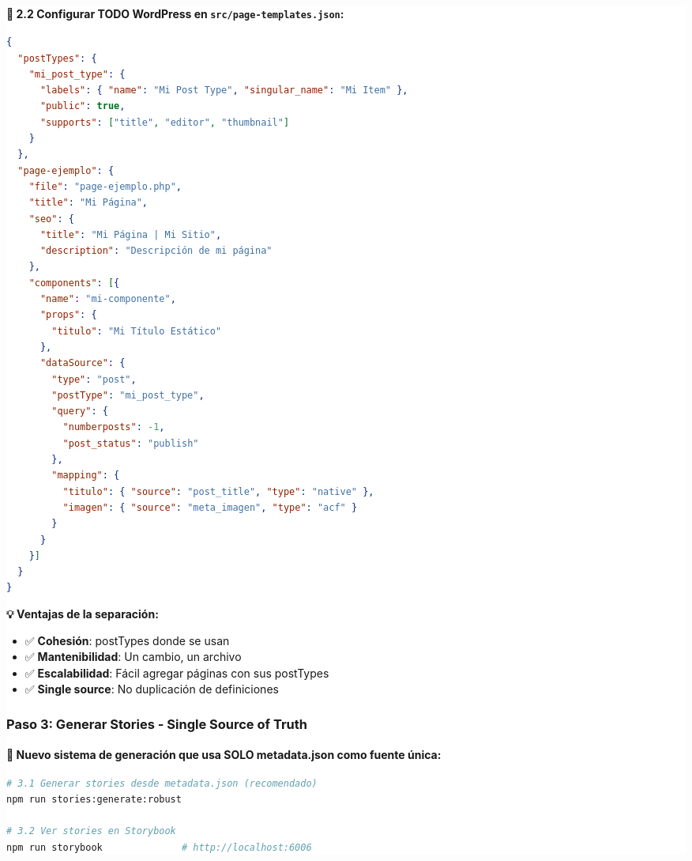 **🎯 2.2 Configurar TODO WordPress en `src/page-templates.json`:**
```json
{
  "postTypes": {
    "mi_post_type": {
      "labels": { "name": "Mi Post Type", "singular_name": "Mi Item" },
      "public": true,
      "supports": ["title", "editor", "thumbnail"]
    }
  },
  "page-ejemplo": {
    "file": "page-ejemplo.php",
    "title": "Mi Página",
    "seo": {
      "title": "Mi Página | Mi Sitio",
      "description": "Descripción de mi página"
    },
    "components": [{
      "name": "mi-componente",
      "props": {
        "titulo": "Mi Título Estático"
      },
      "dataSource": {
        "type": "post",
        "postType": "mi_post_type",
        "query": {
          "numberposts": -1,
          "post_status": "publish"
        },
        "mapping": {
          "titulo": { "source": "post_title", "type": "native" },
          "imagen": { "source": "meta_imagen", "type": "acf" }
        }
      }
    }]
  }
}
```

**💡 Ventajas de la separación:**
- ✅ **Cohesión**: postTypes donde se usan
- ✅ **Mantenibilidad**: Un cambio, un archivo
- ✅ **Escalabilidad**: Fácil agregar páginas con sus postTypes
- ✅ **Single source**: No duplicación de definiciones

### **Paso 3: Generar Stories - Single Source of Truth**

**🎯 Nuevo sistema de generación que usa SOLO metadata.json como fuente única:**

```bash
# 3.1 Generar stories desde metadata.json (recomendado)
npm run stories:generate:robust

# 3.2 Ver stories en Storybook
npm run storybook              # http://localhost:6006
```

